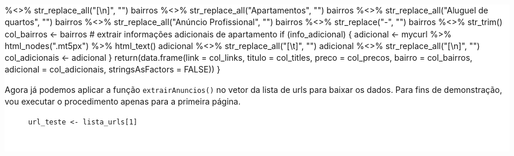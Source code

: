 </span><span class="o">%&lt;&gt;%</span><span class="w"> </span><span class="n">str_replace_all</span><span class="p">(</span><span class="s2">&quot;[\n]&quot;</span><span class="p">,</span><span class="w"> </span><span class="s2">&quot;&quot;</span><span class="p">)</span><span class="w"> </span><span class="n">bairros</span><span class="w"> </span><span class="o">%&lt;&gt;%</span><span class="w"> </span><span class="n">str_replace_all</span><span class="p">(</span><span class="s2">&quot;Apartamentos&quot;</span><span class="p">,</span><span class="w"> </span><span class="s2">&quot;&quot;</span><span class="p">)</span><span class="w"> </span><span class="n">bairros</span><span class="w"> </span><span class="o">%&lt;&gt;%</span><span class="w"> </span><span class="n">str_replace_all</span><span class="p">(</span><span class="s2">&quot;Aluguel de quartos&quot;</span><span class="p">,</span><span class="w"> </span><span class="s2">&quot;&quot;</span><span class="p">)</span><span class="w"> </span><span class="n">bairros</span><span class="w"> </span><span class="o">%&lt;&gt;%</span><span class="w"> </span><span class="n">str_replace_all</span><span class="p">(</span><span class="s2">&quot;An&#xFA;ncio Profissional&quot;</span><span class="p">,</span><span class="w"> </span><span class="s2">&quot;&quot;</span><span class="p">)</span><span class="w"> </span><span class="n">bairros</span><span class="w"> </span><span class="o">%&lt;&gt;%</span><span class="w"> </span><span class="n">str_replace</span><span class="p">(</span><span class="s2">&quot;-&quot;</span><span class="p">,</span><span class="w"> </span><span class="s2">&quot;&quot;</span><span class="p">)</span><span class="w"> </span><span class="n">bairros</span><span class="w"> </span><span class="o">%&lt;&gt;%</span><span class="w"> </span><span class="n">str_trim</span><span class="p">()</span><span class="w"> </span><span class="n">col_bairros</span><span class="w"> </span><span class="o">&lt;-</span><span class="w"> </span><span class="n">bairros</span><span class="w"> </span><span class="c1"># extrair informa&#xE7;&#xF5;es adicionais de apartamento</span><span class="w"> </span><span class="k">if</span><span class="w"> </span><span class="p">(</span><span class="n">info_adicional</span><span class="p">)</span><span class="w"> </span><span class="p">{</span><span class="w"> </span><span class="n">adicional</span><span class="w"> </span><span class="o">&lt;-</span><span class="w"> </span><span class="n">mycurl</span><span class="w"> </span><span class="o">%&gt;%</span><span class="w"> </span><span class="n">html_nodes</span><span class="p">(</span><span class="s2">&quot;.mt5px&quot;</span><span class="p">)</span><span class="w"> </span><span class="o">%&gt;%</span><span class="w"> </span><span class="n">html_text</span><span class="p">()</span><span class="w"> </span><span class="n">adicional</span><span class="w"> </span><span class="o">%&lt;&gt;%</span><span class="w"> </span><span class="n">str_replace_all</span><span class="p">(</span><span class="s2">&quot;[\t]&quot;</span><span class="p">,</span><span class="w"> </span><span class="s2">&quot;&quot;</span><span class="p">)</span><span class="w"> </span><span class="n">adicional</span><span class="w"> </span><span class="o">%&lt;&gt;%</span><span class="w"> </span><span class="n">str_replace_all</span><span class="p">(</span><span class="s2">&quot;[\n]&quot;</span><span class="p">,</span><span class="w"> </span><span class="s2">&quot;&quot;</span><span class="p">)</span><span class="w"> </span><span class="n">col_adicionais</span><span class="w"> </span><span class="o">&lt;-</span><span class="w"> </span><span class="n">adicional</span><span class="w"> </span><span class="p">}</span><span class="w"> </span><span class="nf">return</span><span class="p">(</span><span class="n">data.frame</span><span class="p">(</span><span class="n">link</span><span class="w"> </span><span class="o">=</span><span class="w"> </span><span class="n">col_links</span><span class="p">,</span><span class="w"> </span><span class="n">titulo</span><span class="w"> </span><span class="o">=</span><span class="w"> </span><span class="n">col_titles</span><span class="p">,</span><span class="w"> </span><span class="n">preco</span><span class="w"> </span><span class="o">=</span><span class="w"> </span><span class="n">col_precos</span><span class="p">,</span><span class="w"> </span><span class="n">bairro</span><span class="w"> </span><span class="o">=</span><span class="w"> </span><span class="n">col_bairros</span><span class="p">,</span><span class="w"> </span><span class="n">adicional</span><span class="w"> </span><span class="o">=</span><span class="w"> </span><span class="n">col_adicionais</span><span class="p">,</span><span class="w"> </span><span class="n">stringsAsFactors</span><span class="w"> </span><span class="o">=</span><span class="w"> </span><span class="kc">FALSE</span><span class="p">))</span><span class="w">
</span><span class="p">}</span></code></pre>
</figure>
<p>
Agora já podemos aplicar a função
<code class="highlighter-rouge">extrairAnuncios()</code> no vetor da
lista de urls para baixar os dados. Para fins de demonstração, vou
executar o procedimento apenas para a primeira página.
</p>
<figure class="highlight">
<pre><code class="language-r"><span class="n">url_teste</span><span class="w"> </span><span class="o">&lt;-</span><span class="w"> </span><span class="n">lista_urls</span><span class="p">[</span><span class="m">1</span><span class="p">]</span><span class="w">